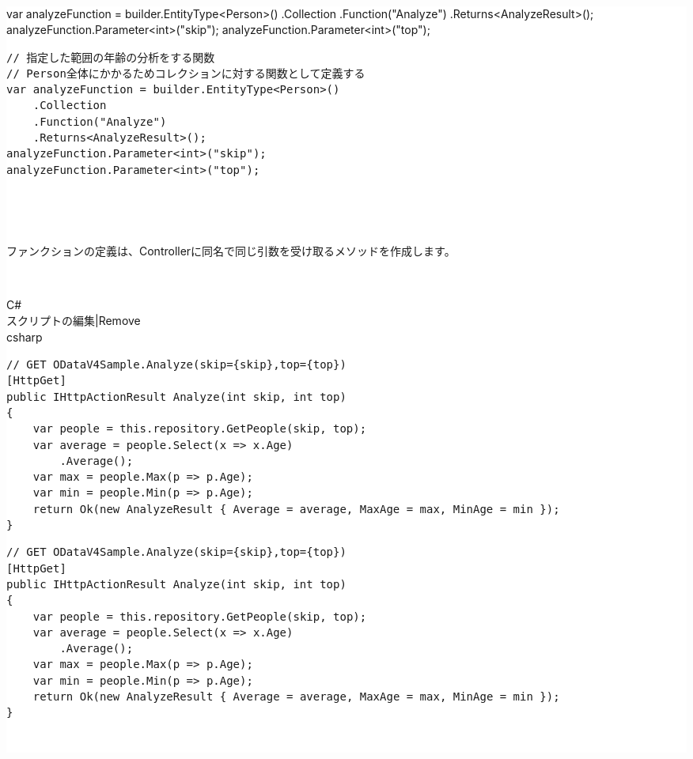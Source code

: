 var analyzeFunction = builder.EntityType&lt;Person&gt;()
    .Collection
    .Function(&quot;Analyze&quot;)
    .Returns&lt;AnalyzeResult&gt;();
analyzeFunction.Parameter&lt;int&gt;(&quot;skip&quot;);
analyzeFunction.Parameter&lt;int&gt;(&quot;top&quot;);
</pre>
<div class="preview">
<pre class="csharp"><span class="cs__com">//&nbsp;指定した範囲の年齢の分析をする関数</span>&nbsp;
<span class="cs__com">//&nbsp;Person全体にかかるためコレクションに対する関数として定義する</span>&nbsp;
var&nbsp;analyzeFunction&nbsp;=&nbsp;builder.EntityType&lt;Person&gt;()&nbsp;
&nbsp;&nbsp;&nbsp;&nbsp;.Collection&nbsp;
&nbsp;&nbsp;&nbsp;&nbsp;.Function(<span class="cs__string">&quot;Analyze&quot;</span>)&nbsp;
&nbsp;&nbsp;&nbsp;&nbsp;.Returns&lt;AnalyzeResult&gt;();&nbsp;
analyzeFunction.Parameter&lt;<span class="cs__keyword">int</span>&gt;(<span class="cs__string">&quot;skip&quot;</span>);&nbsp;
analyzeFunction.Parameter&lt;<span class="cs__keyword">int</span>&gt;(<span class="cs__string">&quot;top&quot;</span>);&nbsp;
</pre>
</div>
</div>
</div>
<div class="endscriptcode">&nbsp;</div>
<p>&nbsp;</p>
<p>ファンクションの定義は、Controllerに同名で同じ引数を受け取るメソッドを作成します。</p>
<p>&nbsp;</p>
<div class="scriptcode">
<div class="pluginEditHolder" pluginCommand="mceScriptCode">
<div class="title"><span>C#</span></div>
<div class="pluginLinkHolder"><span class="pluginEditHolderLink">スクリプトの編集</span>|<span class="pluginRemoveHolderLink">Remove</span></div>
<span class="hidden">csharp</span>
<pre class="hidden">// GET ODataV4Sample.Analyze(skip={skip},top={top})
[HttpGet]
public IHttpActionResult Analyze(int skip, int top)
{
    var people = this.repository.GetPeople(skip, top);
    var average = people.Select(x =&gt; x.Age)
        .Average();
    var max = people.Max(p =&gt; p.Age);
    var min = people.Min(p =&gt; p.Age);
    return Ok(new AnalyzeResult { Average = average, MaxAge = max, MinAge = min });
}
</pre>
<div class="preview">
<pre class="js"><span class="js__sl_comment">//&nbsp;GET&nbsp;ODataV4Sample.Analyze(skip={skip},top={top})</span>&nbsp;
[HttpGet]&nbsp;
public&nbsp;IHttpActionResult&nbsp;Analyze(int&nbsp;skip,&nbsp;int&nbsp;top)&nbsp;
<span class="js__brace">{</span>&nbsp;
&nbsp;&nbsp;&nbsp;&nbsp;<span class="js__statement">var</span>&nbsp;people&nbsp;=&nbsp;<span class="js__operator">this</span>.repository.GetPeople(skip,&nbsp;top);&nbsp;
&nbsp;&nbsp;&nbsp;&nbsp;<span class="js__statement">var</span>&nbsp;average&nbsp;=&nbsp;people.Select(x&nbsp;=&gt;&nbsp;x.Age)&nbsp;
&nbsp;&nbsp;&nbsp;&nbsp;&nbsp;&nbsp;&nbsp;&nbsp;.Average();&nbsp;
&nbsp;&nbsp;&nbsp;&nbsp;<span class="js__statement">var</span>&nbsp;max&nbsp;=&nbsp;people.Max(p&nbsp;=&gt;&nbsp;p.Age);&nbsp;
&nbsp;&nbsp;&nbsp;&nbsp;<span class="js__statement">var</span>&nbsp;min&nbsp;=&nbsp;people.Min(p&nbsp;=&gt;&nbsp;p.Age);&nbsp;
&nbsp;&nbsp;&nbsp;&nbsp;<span class="js__statement">return</span>&nbsp;Ok(<span class="js__operator">new</span>&nbsp;AnalyzeResult&nbsp;<span class="js__brace">{</span>&nbsp;Average&nbsp;=&nbsp;average,&nbsp;MaxAge&nbsp;=&nbsp;max,&nbsp;MinAge&nbsp;=&nbsp;min&nbsp;<span class="js__brace">}</span>);&nbsp;
<span class="js__brace">}</span>&nbsp;